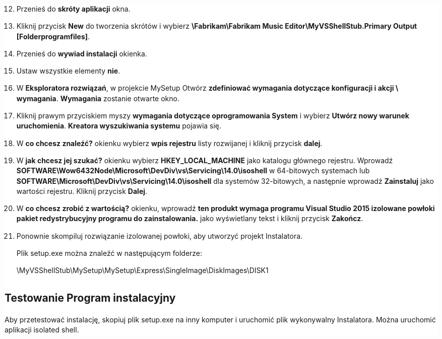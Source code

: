 12. Przenieś do **skróty aplikacji** okna.  
  
13. Kliknij przycisk **New** do tworzenia skrótów i wybierz **\Fabrikam\Fabrikam Music Editor\MyVSShellStub.Primary Output [Folderprogramfiles]**.  
  
14. Przenieś do **wywiad instalacji** okienka.  
  
15. Ustaw wszystkie elementy **nie**.  
  
16. W **Eksploratora rozwiązań**, w projekcie MySetup Otwórz **zdefiniować wymagania dotyczące konfiguracji i akcji \ wymagania**. **Wymagania** zostanie otwarte okno.  
  
17. Kliknij prawym przyciskiem myszy **wymagania dotyczące oprogramowania System** i wybierz **Utwórz nowy warunek uruchomienia**. **Kreatora wyszukiwania systemu** pojawia się.  
  
18. W **co chcesz znaleźć?** okienku wybierz **wpis rejestru** listy rozwijanej i kliknij przycisk **dalej**.  
  
19. W **jak chcesz jej szukać?** okienku wybierz **HKEY_LOCAL_MACHINE** jako katalogu głównego rejestru. Wprowadź **SOFTWARE\Wow6432Node\Microsoft\DevDiv\vs\Servicing\14.0\isoshell** w 64-bitowych systemach lub **SOFTWARE\Microsoft\DevDiv\vs\Servicing\14.0\isoshell** dla systemów 32-bitowych, a następnie wprowadź  **Zainstaluj** jako wartości rejestru. Kliknij przycisk **Dalej**.  
  
20. W **co chcesz zrobić z wartością?** okienku, wprowadź **ten produkt wymaga programu Visual Studio 2015 izolowane powłoki pakiet redystrybucyjny programu do zainstalowania.** jako wyświetlany tekst i kliknij przycisk **Zakończ**.  
  
21. Ponownie skompiluj rozwiązanie izolowanej powłoki, aby utworzyć projekt Instalatora.  
  
     Plik setup.exe można znaleźć w następującym folderze:  
  
     \MyVSShellStub\MySetup\MySetup\Express\SingleImage\DiskImages\DISK1  
  
## <a name="testing-the-installation-program"></a>Testowanie Program instalacyjny  
 Aby przetestować instalację, skopiuj plik setup.exe na inny komputer i uruchomić plik wykonywalny Instalatora. Można uruchomić aplikacji isolated shell.

